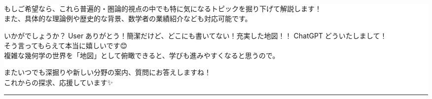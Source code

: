 
もしご希望なら、これら普遍的・圏論的視点の中でも特に気になるトピックを掘り下げて解説します！  
また、具体的な理論例や歴史的な背景、数学者の業績紹介なども対応可能です。  

いかがでしょうか？
User
ありがとう！簡潔だけど、どこにも書いてない！充実した地図！！
ChatGPT
どういたしまして！  
そう言ってもらえて本当に嬉しいです😊  
複雑な幾何学の世界を「地図」として俯瞰できると、学びも進みやすくなると思うので。  

またいつでも深掘りや新しい分野の案内、質問にお答えしますね！  
これからの探求、応援しています✨

---
